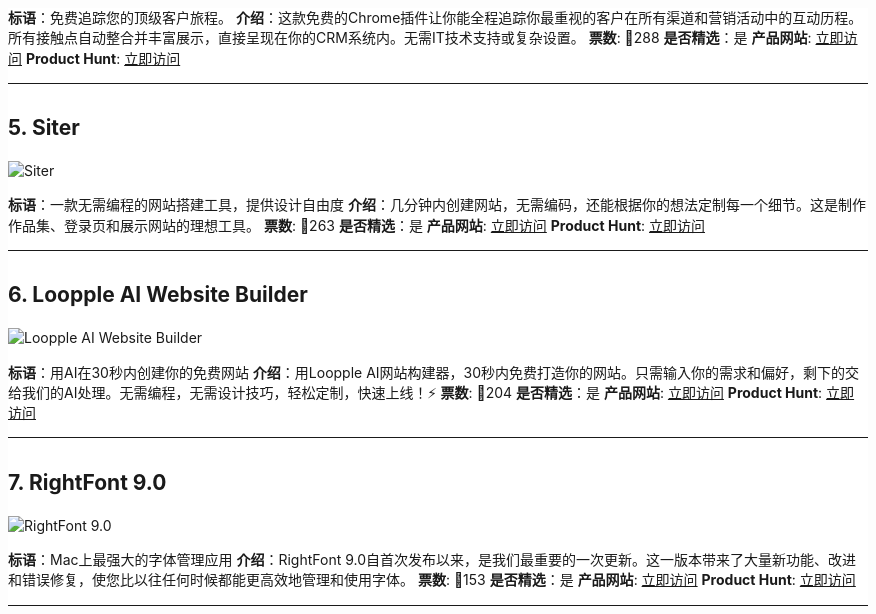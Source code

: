 **标语**：免费追踪您的顶级客户旅程。
**介绍**：这款免费的Chrome插件让你能全程追踪你最重视的客户在所有渠道和营销活动中的互动历程。所有接触点自动整合并丰富展示，直接呈现在你的CRM系统内。无需IT技术支持或复杂设置。
**票数**: 🔺288
**是否精选**：是
**产品网站**:  <a href='https://www.producthunt.com/r/W5U3ZSP5YNCKU6?utm_source=www.chuhaix.com' target='_blank' rel='nofollow'>立即访问</a>
**Product Hunt**:  <a href='https://www.producthunt.com/posts/journeys-by-infinigrow?utm_source=www.chuhaix.com' target='_blank' rel='nofollow'>立即访问</a>

---

## 5. Siter 
![Siter ](https://ph-files.imgix.net/c1cafc9b-c708-40e3-ab4e-b46b752e88c2.png?auto=format&fit=crop&frame=1&h=512&w=1024)

**标语**：一款无需编程的网站搭建工具，提供设计自由度
**介绍**：几分钟内创建网站，无需编码，还能根据你的想法定制每一个细节。这是制作作品集、登录页和展示网站的理想工具。
**票数**: 🔺263
**是否精选**：是
**产品网站**:  <a href='https://www.producthunt.com/r/P4ENDRMXQB3RMI?utm_source=www.chuhaix.com' target='_blank' rel='nofollow'>立即访问</a>
**Product Hunt**:  <a href='https://www.producthunt.com/posts/siter-2?utm_source=www.chuhaix.com' target='_blank' rel='nofollow'>立即访问</a>

---

## 6. Loopple AI Website Builder
![Loopple AI Website Builder](https://ph-files.imgix.net/55904fcb-51ca-462f-ae73-2779d83c4cc6.png?auto=format&fit=crop&frame=1&h=512&w=1024)

**标语**：用AI在30秒内创建你的免费网站
**介绍**：用Loopple AI网站构建器，30秒内免费打造你的网站。只需输入你的需求和偏好，剩下的交给我们的AI处理。无需编程，无需设计技巧，轻松定制，快速上线！⚡️
**票数**: 🔺204
**是否精选**：是
**产品网站**:  <a href='https://www.producthunt.com/r/HUPPY7SJZYIPPQ?utm_source=www.chuhaix.com' target='_blank' rel='nofollow'>立即访问</a>
**Product Hunt**:  <a href='https://www.producthunt.com/posts/loopple-ai-website-builder?utm_source=www.chuhaix.com' target='_blank' rel='nofollow'>立即访问</a>

---

## 7. RightFont 9.0
![RightFont 9.0](https://ph-files.imgix.net/cc311dcf-36c2-4c5e-8315-45e105c48fdb.png?auto=format&fit=crop&frame=1&h=512&w=1024)

**标语**：Mac上最强大的字体管理应用
**介绍**：RightFont 9.0自首次发布以来，是我们最重要的一次更新。这一版本带来了大量新功能、改进和错误修复，使您比以往任何时候都能更高效地管理和使用字体。
**票数**: 🔺153
**是否精选**：是
**产品网站**:  <a href='https://www.producthunt.com/r/AJ7DDGSQE2YWCG?utm_source=www.chuhaix.com' target='_blank' rel='nofollow'>立即访问</a>
**Product Hunt**:  <a href='https://www.producthunt.com/posts/rightfont-9-0?utm_source=www.chuhaix.com' target='_blank' rel='nofollow'>立即访问</a>

---